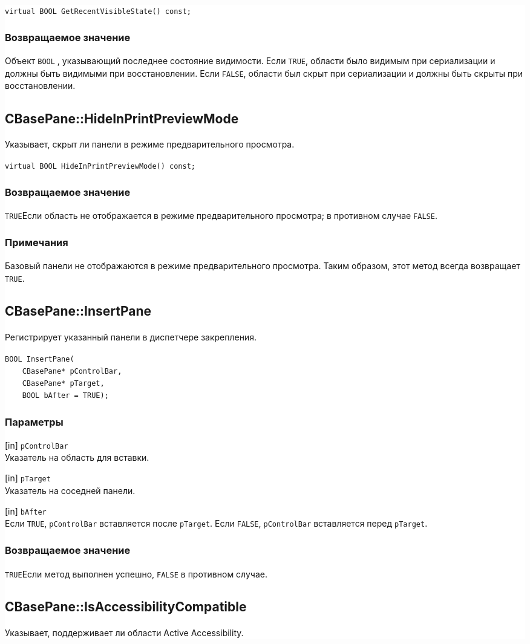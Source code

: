 ```  
virtual BOOL GetRecentVisibleState() const;  
```  
  
### <a name="return-value"></a>Возвращаемое значение  
 Объект `BOOL` , указывающий последнее состояние видимости. Если `TRUE`, области было видимым при сериализации и должны быть видимыми при восстановлении. Если `FALSE`, области был скрыт при сериализации и должны быть скрыты при восстановлении.  
  
##  <a name="hideinprintpreviewmode"></a>CBasePane::HideInPrintPreviewMode  
 Указывает, скрыт ли панели в режиме предварительного просмотра.  
  
```  
virtual BOOL HideInPrintPreviewMode() const;  
```  
  
### <a name="return-value"></a>Возвращаемое значение  
 `TRUE`Если область не отображается в режиме предварительного просмотра; в противном случае `FALSE`.  
  
### <a name="remarks"></a>Примечания  
 Базовый панели не отображаются в режиме предварительного просмотра. Таким образом, этот метод всегда возвращает `TRUE`.  
  
##  <a name="insertpane"></a>CBasePane::InsertPane  
 Регистрирует указанный панели в диспетчере закрепления.  
  
```  
BOOL InsertPane(
    CBasePane* pControlBar,  
    CBasePane* pTarget,  
    BOOL bAfter = TRUE);
```  
  
### <a name="parameters"></a>Параметры  
 [in] `pControlBar`  
 Указатель на область для вставки.  
  
 [in] `pTarget`  
 Указатель на соседней панели.  
  
 [in] `bAfter`  
 Если `TRUE`, `pControlBar` вставляется после `pTarget`. Если `FALSE`, `pControlBar` вставляется перед `pTarget`.  
  
### <a name="return-value"></a>Возвращаемое значение  
 `TRUE`Если метод выполнен успешно, `FALSE` в противном случае.  
  
##  <a name="isaccessibilitycompatible"></a>CBasePane::IsAccessibilityCompatible  
 Указывает, поддерживает ли области Active Accessibility.  
  